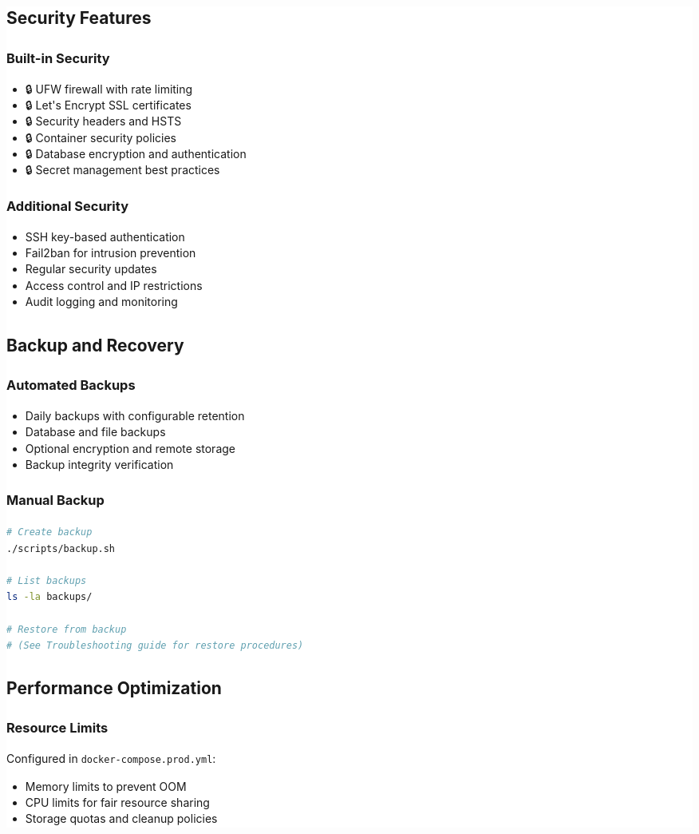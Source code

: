 ## Security Features

### Built-in Security

- 🔒 UFW firewall with rate limiting
- 🔒 Let's Encrypt SSL certificates
- 🔒 Security headers and HSTS
- 🔒 Container security policies
- 🔒 Database encryption and authentication
- 🔒 Secret management best practices

### Additional Security

- SSH key-based authentication
- Fail2ban for intrusion prevention
- Regular security updates
- Access control and IP restrictions
- Audit logging and monitoring

## Backup and Recovery

### Automated Backups

- Daily backups with configurable retention
- Database and file backups
- Optional encryption and remote storage
- Backup integrity verification

### Manual Backup

```bash
# Create backup
./scripts/backup.sh

# List backups
ls -la backups/

# Restore from backup
# (See Troubleshooting guide for restore procedures)
```

## Performance Optimization

### Resource Limits

Configured in `docker-compose.prod.yml`:
- Memory limits to prevent OOM
- CPU limits for fair resource sharing
- Storage quotas and cleanup policies
